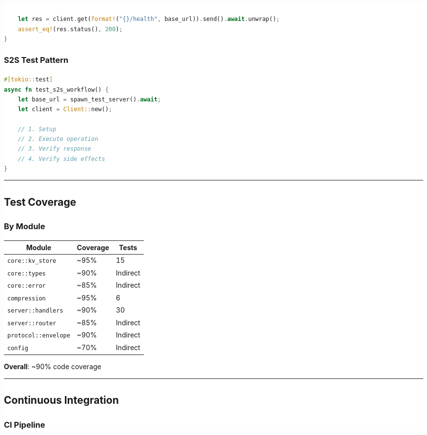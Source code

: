 ```rust
    
    let res = client.get(format!("{}/health", base_url)).send().await.unwrap();
    assert_eq!(res.status(), 200);
}
```

### S2S Test Pattern

```rust
#[tokio::test]
async fn test_s2s_workflow() {
    let base_url = spawn_test_server().await;
    let client = Client::new();
    
    // 1. Setup
    // 2. Execute operation
    // 3. Verify response
    // 4. Verify side effects
}
```

---

## Test Coverage

### By Module

| Module | Coverage | Tests |
|--------|----------|-------|
| `core::kv_store` | ~95% | 15 |
| `core::types` | ~90% | Indirect |
| `core::error` | ~85% | Indirect |
| `compression` | ~95% | 6 |
| `server::handlers` | ~90% | 30 |
| `server::router` | ~85% | Indirect |
| `protocol::envelope` | ~90% | Indirect |
| `config` | ~70% | Indirect |

**Overall**: ~90% code coverage

---

## Continuous Integration

### CI Pipeline
